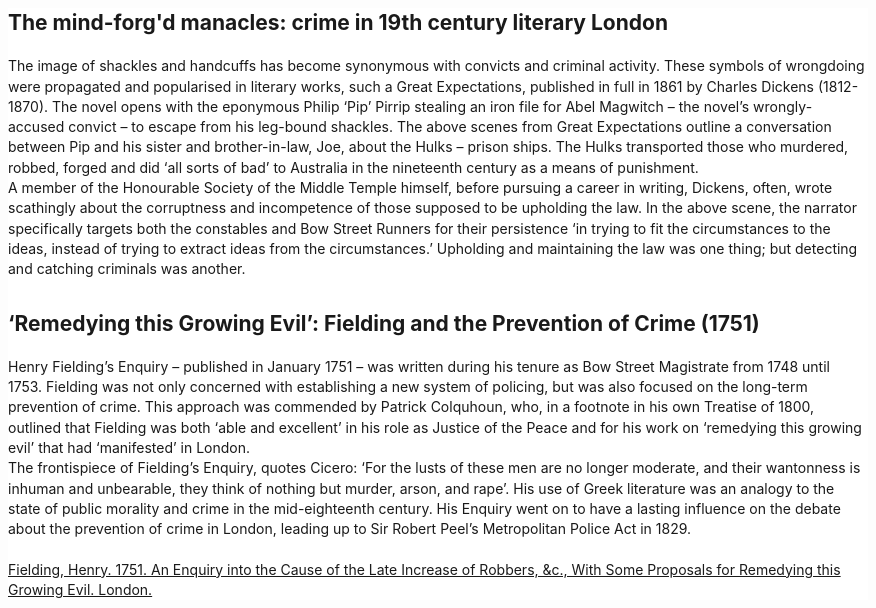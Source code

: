 ## The mind-forg'd manacles: crime in 19th century literary London

The image of shackles and handcuffs has become synonymous with convicts and criminal activity. These symbols of wrongdoing were propagated and popularised in literary works, such a Great Expectations, published in full in 1861 by Charles Dickens (1812-1870). The novel opens with the eponymous Philip ‘Pip’ Pirrip stealing an iron file for Abel Magwitch – the novel’s wrongly-accused convict – to escape from his leg-bound shackles. The above scenes from Great Expectations outline a conversation between Pip and his sister and brother-in-law, Joe, about the Hulks – prison ships. The Hulks transported those who murdered, robbed, forged and did ‘all sorts of bad’ to Australia in the nineteenth century as a means of punishment.<br>
A member of the Honourable Society of the Middle Temple himself, before pursuing a career in writing, Dickens, often, wrote scathingly about the corruptness and incompetence of those supposed to be upholding the law. In the above scene, the narrator specifically targets both the constables and Bow Street Runners for their persistence ‘in trying to fit the circumstances to the ideas, instead of trying to extract ideas from the circumstances.’ Upholding and maintaining the law was one thing; but detecting and catching criminals was another.
<param ve-image 
       label="Pair of shackles/handcuffs with key and rope (1800s)<br>
A pair of linked prison shackles with their key attached to them with a rope. The shackles originally belonged to Leslie Gilbert Brennan (Master Brennan's father). Donated to the library June 2014 by Master Janice Brennan." 
       description="Photograph" 
       license="CC BY-SA 4.0"
       url="https://www.middletemple.org.uk/sites/default/files/Uploads/IMG_0059.JPG">

## ‘Remedying this Growing Evil’: Fielding and the Prevention of Crime (1751)

Henry Fielding’s Enquiry – published in January 1751 – was written during his tenure as Bow Street Magistrate from 1748 until 1753.  Fielding was not only concerned with establishing a new system of policing, but was also focused on the long-term prevention of crime. This approach was commended by Patrick Colquhoun, who, in a footnote in his own Treatise of 1800, outlined that Fielding was both ‘able and excellent’ in his role as Justice of the Peace and for his work on ‘remedying this growing evil’ that had ‘manifested’ in London.<br>
The frontispiece of Fielding’s Enquiry, quotes Cicero: ‘For the lusts of these men are no longer moderate, and their wantonness is inhuman and unbearable, they think of nothing but murder, arson, and rape’. His use of Greek literature was an analogy to the state of public morality and crime in the mid-eighteenth century. His Enquiry went on to have a lasting influence on the debate about the prevention of crime in London, leading up to Sir Robert Peel’s Metropolitan Police Act in 1829.
<br><br>
[Fielding, Henry. 1751. An Enquiry into the Cause of the Late Increase of Robbers, &c., With Some Proposals for Remedying this Growing Evil. London.](https://books.google.co.uk/books?id=RnBKAAAAMAAJ&newbks=0&printsec=frontcover&dq=%22Enquiry+into+the+causes+of+the+late+increase+in+robbers%22&hl=en&redir_esc=y#v=onepage&q&f=false)
<param ve-image 
       label="Fielding, Henry. 1751. An Enquiry into the Cause of the Late Increase of Robbers, &c., With Some Proposals for Remedying this Growing Evil. London." 
       description="Photograph" 
       license="CC BY-SA 4.0" 
       url="https://www.middletemple.org.uk/sites/default/files/Uploads/Increase%20of%20robbers%201.jpg">
       